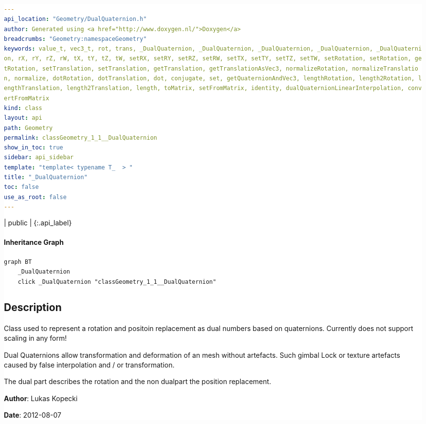 ```yaml
---
api_location: "Geometry/DualQuaternion.h"
author: Generated using <a href="http://www.doxygen.nl/">Doxygen</a>
breadcrumbs: "Geometry:namespaceGeometry"
keywords: value_t, vec3_t, rot, trans, _DualQuaternion, _DualQuaternion, _DualQuaternion, _DualQuaternion, _DualQuaternion, rX, rY, rZ, rW, tX, tY, tZ, tW, setRX, setRY, setRZ, setRW, setTX, setTY, setTZ, setTW, setRotation, setRotation, getRotation, setTranslation, setTranslation, getTranslation, getTranslationAsVec3, normalizeRotation, normalizeTranslation, normalize, dotRotation, dotTranslation, dot, conjugate, set, getQuaternionAndVec3, lengthRotation, length2Rotation, lengthTranslation, length2Translation, length, toMatrix, setFromMatrix, identity, dualQuaternionLinearInterpolation, convertFromMatrix
kind: class
layout: api
path: Geometry
permalink: classGeometry_1_1__DualQuaternion
show_in_toc: true
sidebar: api_sidebar
template: "template< typename T_  > "
title: "_DualQuaternion"
toc: false
use_as_root: false
---
```


| public |
{:.api_label}

#### Inheritance Graph

```mermaid
graph BT
	_DualQuaternion
	click _DualQuaternion "classGeometry_1_1__DualQuaternion"
```

## Description



Class used to represent a rotation and positoin replacement as dual numbers based on quaternions. Currently does not support scaling in any form!

Dual Quaternions allow transformation and deformation of an mesh without artefacts. Such gimbal Lock or texture artefacts caused by false interpolation and / or transformation.

The dual part describes the rotation and the non dualpart the position replacement.



**Author**: Lukas Kopecki



**Date**: 2012-08-07
